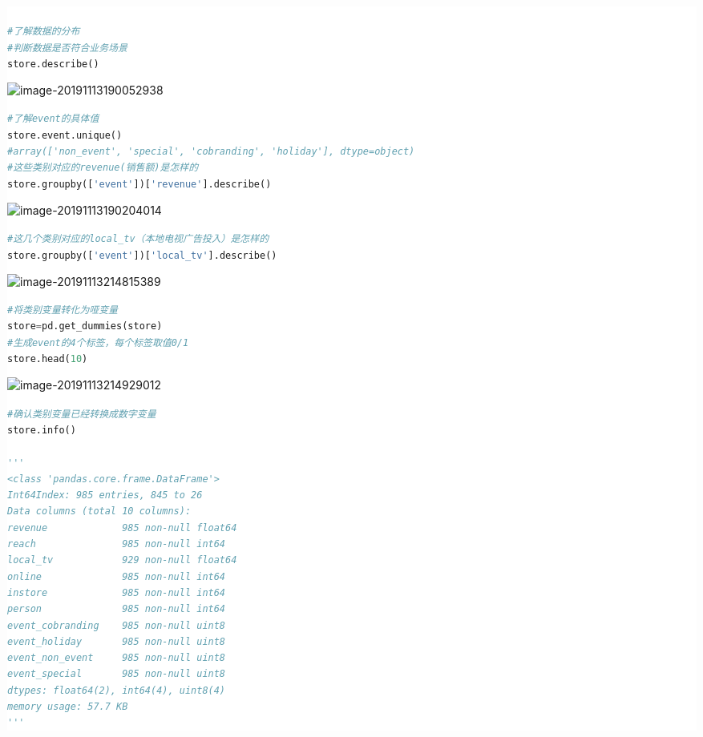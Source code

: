   ```python
  
  #了解数据的分布
  #判断数据是否符合业务场景
  store.describe()
  ```

  ![image-20191113190052938](C:/Users/Administrator/Datas/数据分析/6-数据分析和数据挖掘/pics\p&g_regression3.png)
  ```python
  #了解event的具体值
  store.event.unique()
  #array(['non_event', 'special', 'cobranding', 'holiday'], dtype=object)
  #这些类别对应的revenue(销售额)是怎样的
  store.groupby(['event'])['revenue'].describe()
  ```

  ![image-20191113190204014](C:/Users/Administrator/Datas/数据分析/6-数据分析和数据挖掘/pics\p&g_regression4.png)
  ```python
  #这几个类别对应的local_tv（本地电视广告投入）是怎样的
  store.groupby(['event'])['local_tv'].describe()
  ```

  ![image-20191113214815389](C:/Users/Administrator/Datas/数据分析/6-数据分析和数据挖掘/pics\p&g_regression5.png)
  ```python
  #将类别变量转化为哑变量
  store=pd.get_dummies(store)
  #生成event的4个标签，每个标签取值0/1
  store.head(10)
  ```

  ![image-20191113214929012](C:/Users/Administrator/Datas/数据分析/6-数据分析和数据挖掘/pics\p&g_regression6.png)
  ```python
  #确认类别变量已经转换成数字变量
  store.info()
  
  '''
  <class 'pandas.core.frame.DataFrame'>
  Int64Index: 985 entries, 845 to 26
  Data columns (total 10 columns):
  revenue             985 non-null float64
  reach               985 non-null int64
  local_tv            929 non-null float64
  online              985 non-null int64
  instore             985 non-null int64
  person              985 non-null int64
  event_cobranding    985 non-null uint8
  event_holiday       985 non-null uint8
  event_non_event     985 non-null uint8
  event_special       985 non-null uint8
  dtypes: float64(2), int64(4), uint8(4)
  memory usage: 57.7 KB
  '''
  ```
